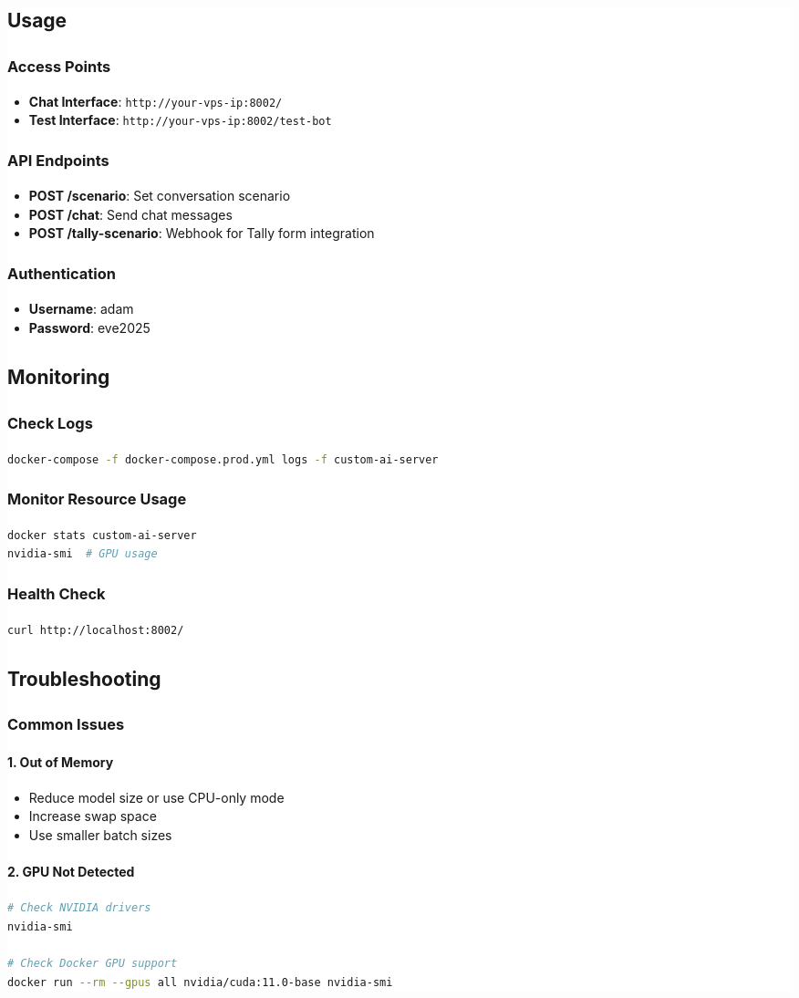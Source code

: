 ## Usage

### Access Points

- **Chat Interface**: `http://your-vps-ip:8002/`
- **Test Interface**: `http://your-vps-ip:8002/test-bot`

### API Endpoints

- **POST /scenario**: Set conversation scenario
- **POST /chat**: Send chat messages
- **POST /tally-scenario**: Webhook for Tally form integration

### Authentication

- **Username**: adam
- **Password**: eve2025

## Monitoring

### Check Logs

```bash
docker-compose -f docker-compose.prod.yml logs -f custom-ai-server
```

### Monitor Resource Usage

```bash
docker stats custom-ai-server
nvidia-smi  # GPU usage
```

### Health Check

```bash
curl http://localhost:8002/
```

## Troubleshooting

### Common Issues

#### 1. Out of Memory

- Reduce model size or use CPU-only mode
- Increase swap space
- Use smaller batch sizes

#### 2. GPU Not Detected

```bash
# Check NVIDIA drivers
nvidia-smi

# Check Docker GPU support
docker run --rm --gpus all nvidia/cuda:11.0-base nvidia-smi
```
